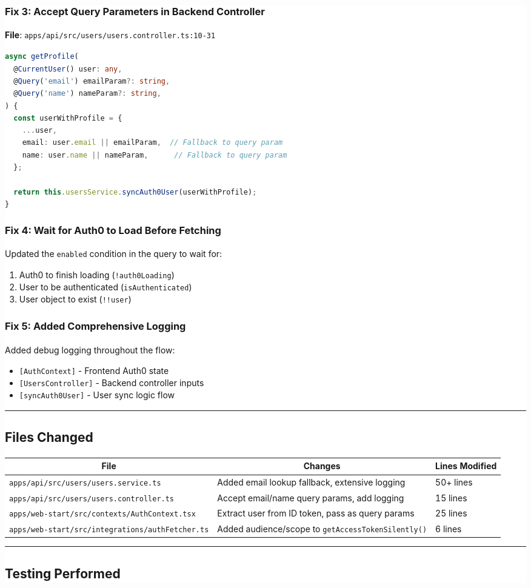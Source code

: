 ### Fix 3: Accept Query Parameters in Backend Controller

**File**: `apps/api/src/users/users.controller.ts:10-31`

```typescript
async getProfile(
  @CurrentUser() user: any,
  @Query('email') emailParam?: string,
  @Query('name') nameParam?: string,
) {
  const userWithProfile = {
    ...user,
    email: user.email || emailParam,  // Fallback to query param
    name: user.name || nameParam,      // Fallback to query param
  };

  return this.usersService.syncAuth0User(userWithProfile);
}
```

### Fix 4: Wait for Auth0 to Load Before Fetching

Updated the `enabled` condition in the query to wait for:
1. Auth0 to finish loading (`!auth0Loading`)
2. User to be authenticated (`isAuthenticated`)
3. User object to exist (`!!user`)

### Fix 5: Added Comprehensive Logging

Added debug logging throughout the flow:
- `[AuthContext]` - Frontend Auth0 state
- `[UsersController]` - Backend controller inputs
- `[syncAuth0User]` - User sync logic flow

---

## Files Changed

| File | Changes | Lines Modified |
|------|---------|---------------|
| `apps/api/src/users/users.service.ts` | Added email lookup fallback, extensive logging | 50+ lines |
| `apps/api/src/users/users.controller.ts` | Accept email/name query params, add logging | 15 lines |
| `apps/web-start/src/contexts/AuthContext.tsx` | Extract user from ID token, pass as query params | 25 lines |
| `apps/web-start/src/integrations/authFetcher.ts` | Added audience/scope to `getAccessTokenSilently()` | 6 lines |

---

## Testing Performed
